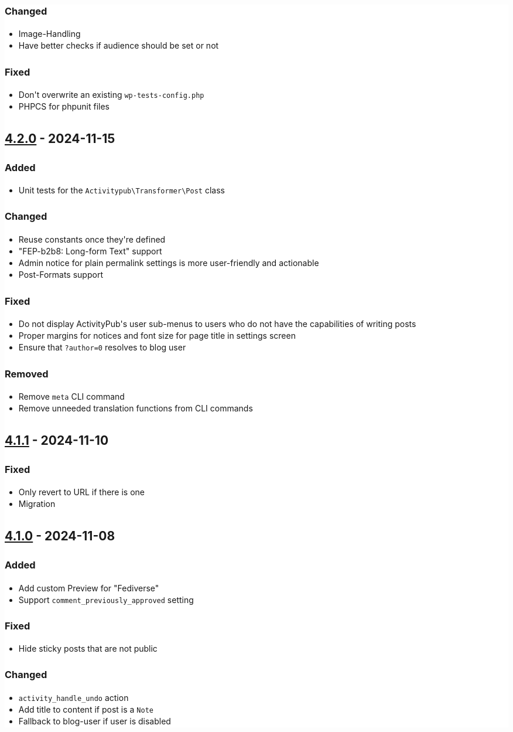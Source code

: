 ### Changed
- Image-Handling
- Have better checks if audience should be set or not

### Fixed
- Don't overwrite an existing `wp-tests-config.php`
- PHPCS for phpunit files

## [4.2.0] - 2024-11-15
### Added
- Unit tests for the `Activitypub\Transformer\Post` class

### Changed
- Reuse constants once they're defined
- "FEP-b2b8: Long-form Text" support
- Admin notice for plain permalink settings is more user-friendly and actionable
- Post-Formats support

### Fixed
- Do not display ActivityPub's user sub-menus to users who do not have the capabilities of writing posts
- Proper margins for notices and font size for page title in settings screen
- Ensure that `?author=0` resolves to blog user

### Removed
- Remove `meta` CLI command
- Remove unneeded translation functions from CLI commands

## [4.1.1] - 2024-11-10
### Fixed
- Only revert to URL if there is one
- Migration

## [4.1.0] - 2024-11-08
### Added
- Add custom Preview for "Fediverse"
- Support `comment_previously_approved` setting

### Fixed
- Hide sticky posts that are not public

### Changed
- `activity_handle_undo` action
- Add title to content if post is a `Note`
- Fallback to blog-user if user is disabled


[6.0.0]: https://github.com/Automattic/wordpress-activitypub/compare/5.9.2...6.0.0
[5.9.2]: https://github.com/Automattic/wordpress-activitypub/compare/5.9.1...5.9.2
[5.9.1]: https://github.com/Automattic/wordpress-activitypub/compare/5.9.0...5.9.1
[5.9.0]: https://github.com/Automattic/wordpress-activitypub/compare/5.8.0...5.9.0
[5.8.0]: https://github.com/Automattic/wordpress-activitypub/compare/5.7.0...5.8.0
[5.7.0]: https://github.com/Automattic/wordpress-activitypub/compare/5.6.1...5.7.0
[5.6.1]: https://github.com/Automattic/wordpress-activitypub/compare/5.6.0...5.6.1
[5.6.0]: https://github.com/Automattic/wordpress-activitypub/compare/5.5.0...5.6.0
[5.5.0]: https://github.com/Automattic/wordpress-activitypub/compare/5.4.1...5.5.0
[5.4.1]: https://github.com/Automattic/wordpress-activitypub/compare/5.4.0...5.4.1
[5.4.0]: https://github.com/Automattic/wordpress-activitypub/compare/5.3.2...5.4.0
[5.3.2]: https://github.com/Automattic/wordpress-activitypub/compare/5.3.1...5.3.2
[5.3.1]: https://github.com/Automattic/wordpress-activitypub/compare/5.3.0...5.3.1
[5.3.0]: https://github.com/Automattic/wordpress-activitypub/compare/5.2.0...5.3.0
[5.2.0]: https://github.com/Automattic/wordpress-activitypub/compare/5.1.0...5.2.0
[5.1.0]: https://github.com/Automattic/wordpress-activitypub/compare/5.0.0...5.1.0
[5.0.0]: https://github.com/Automattic/wordpress-activitypub/compare/4.7.3...5.0.0
[4.7.3]: https://github.com/Automattic/wordpress-activitypub/compare/4.7.2...4.7.3
[4.7.2]: https://github.com/Automattic/wordpress-activitypub/compare/4.7.1...4.7.2
[4.7.1]: https://github.com/Automattic/wordpress-activitypub/compare/4.7.0...4.7.1
[4.7.0]: https://github.com/Automattic/wordpress-activitypub/compare/4.6.0...4.7.0
[4.6.0]: https://github.com/Automattic/wordpress-activitypub/compare/4.5.1...4.6.0
[4.5.1]: https://github.com/Automattic/wordpress-activitypub/compare/4.5.0...4.5.1
[4.5.0]: https://github.com/Automattic/wordpress-activitypub/compare/4.4.0...4.5.0
[4.4.0]: https://github.com/Automattic/wordpress-activitypub/compare/4.3.0...4.4.0
[4.3.0]: https://github.com/Automattic/wordpress-activitypub/compare/4.2.1...4.3.0
[4.2.1]: https://github.com/Automattic/wordpress-activitypub/compare/4.2.0...4.2.1
[4.2.0]: https://github.com/Automattic/wordpress-activitypub/compare/4.1.1...4.2.0
[4.1.1]: https://github.com/Automattic/wordpress-activitypub/compare/4.1.0...4.1.1
[4.1.0]: https://github.com/Automattic/wordpress-activitypub/compare/4.0.2...4.1.0
[4.0.2]: https://github.com/Automattic/wordpress-activitypub/compare/4.0.1...4.0.2
[4.0.1]: https://github.com/Automattic/wordpress-activitypub/compare/4.0.0...4.0.1
[4.0.0]: https://github.com/Automattic/wordpress-activitypub/compare/3.3.3...4.0.0
[3.3.3]: https://github.com/Automattic/wordpress-activitypub/compare/3.3.2...3.3.3
[3.3.2]: https://github.com/Automattic/wordpress-activitypub/compare/3.3.1...3.3.2
[3.3.1]: https://github.com/Automattic/wordpress-activitypub/compare/3.3.0...3.3.1
[3.3.0]: https://github.com/Automattic/wordpress-activitypub/compare/3.2.5...3.3.0
[3.2.5]: https://github.com/Automattic/wordpress-activitypub/compare/3.2.4...3.2.5
[3.2.4]: https://github.com/Automattic/wordpress-activitypub/compare/3.2.3...3.2.4
[3.2.3]: https://github.com/Automattic/wordpress-activitypub/compare/3.2.2...3.2.3
[3.2.2]: https://github.com/Automattic/wordpress-activitypub/compare/3.2.1...3.2.2
[3.2.1]: https://github.com/Automattic/wordpress-activitypub/compare/3.2.0...3.2.1
[3.2.0]: https://github.com/Automattic/wordpress-activitypub/compare/3.1.0...3.2.0
[3.1.0]: https://github.com/Automattic/wordpress-activitypub/compare/3.0.0...3.1.0
[3.0.0]: https://github.com/Automattic/wordpress-activitypub/compare/2.6.1...3.0.0
[2.6.1]: https://github.com/Automattic/wordpress-activitypub/compare/2.6.0...2.6.1
[2.6.0]: https://github.com/Automattic/wordpress-activitypub/compare/2.5.0...2.6.0
[2.5.0]: https://github.com/Automattic/wordpress-activitypub/compare/2.4.0...2.5.0
[2.4.0]: https://github.com/Automattic/wordpress-activitypub/compare/2.3.1...2.4.0
[2.3.1]: https://github.com/Automattic/wordpress-activitypub/compare/2.3.0...2.3.1
[2.3.0]: https://github.com/Automattic/wordpress-activitypub/compare/2.2.0...2.3.0
[2.2.0]: https://github.com/Automattic/wordpress-activitypub/compare/2.1.1...2.2.0
[2.1.1]: https://github.com/Automattic/wordpress-activitypub/compare/2.1.0...2.1.1
[2.1.0]: https://github.com/Automattic/wordpress-activitypub/compare/2.0.1...2.1.0
[2.0.1]: https://github.com/Automattic/wordpress-activitypub/compare/2.0.0...2.0.1
[2.0.0]: https://github.com/Automattic/wordpress-activitypub/compare/1.3.0...2.0.0
[1.3.0]: https://github.com/Automattic/wordpress-activitypub/compare/1.2.0...1.3.0
[1.2.0]: https://github.com/Automattic/wordpress-activitypub/compare/1.1.0...1.2.0
[1.1.0]: https://github.com/Automattic/wordpress-activitypub/compare/1.0.10...1.1.0
[1.0.10]: https://github.com/Automattic/wordpress-activitypub/compare/1.0.9...1.0.10
[1.0.9]: https://github.com/Automattic/wordpress-activitypub/compare/1.0.8...1.0.9
[1.0.8]: https://github.com/Automattic/wordpress-activitypub/compare/1.0.7...1.0.8
[1.0.7]: https://github.com/Automattic/wordpress-activitypub/compare/1.0.6...1.0.7
[1.0.6]: https://github.com/Automattic/wordpress-activitypub/compare/1.0.5...1.0.6
[1.0.5]: https://github.com/Automattic/wordpress-activitypub/compare/1.0.4...1.0.5
[1.0.4]: https://github.com/Automattic/wordpress-activitypub/compare/1.0.3...1.0.4
[1.0.3]: https://github.com/Automattic/wordpress-activitypub/compare/1.0.2...1.0.3
[1.0.2]: https://github.com/Automattic/wordpress-activitypub/compare/1.0.1...1.0.2
[1.0.1]: https://github.com/Automattic/wordpress-activitypub/compare/1.0.0...1.0.1
[1.0.0]: https://github.com/Automattic/wordpress-activitypub/compare/0.17.0...1.0.0
[0.17.0]: https://github.com/Automattic/wordpress-activitypub/compare/0.16.5...0.17.0
[0.16.5]: https://github.com/Automattic/wordpress-activitypub/compare/0.16.4...0.16.5
[0.16.4]: https://github.com/Automattic/wordpress-activitypub/compare/0.16.3...0.16.4
[0.16.3]: https://github.com/Automattic/wordpress-activitypub/compare/0.16.2...0.16.3
[0.16.2]: https://github.com/Automattic/wordpress-activitypub/compare/0.16.1...0.16.2
[0.16.1]: https://github.com/Automattic/wordpress-activitypub/compare/0.16.0...0.16.1
[0.16.0]: https://github.com/Automattic/wordpress-activitypub/compare/0.15.0...0.16.0
[0.15.0]: https://github.com/Automattic/wordpress-activitypub/compare/0.14.3...0.15.0
[0.14.3]: https://github.com/Automattic/wordpress-activitypub/compare/0.14.2...0.14.3
[0.14.2]: https://github.com/Automattic/wordpress-activitypub/compare/0.14.1...0.14.2
[0.14.1]: https://github.com/Automattic/wordpress-activitypub/compare/0.14.0...0.14.1
[0.14.0]: https://github.com/Automattic/wordpress-activitypub/compare/0.13.4...0.14.0
[0.13.4]: https://github.com/Automattic/wordpress-activitypub/compare/0.13.3...0.13.4
[0.13.3]: https://github.com/Automattic/wordpress-activitypub/compare/0.13.2...0.13.3
[0.13.2]: https://github.com/Automattic/wordpress-activitypub/compare/0.13.1...0.13.2
[0.13.1]: https://github.com/Automattic/wordpress-activitypub/compare/0.13.0...0.13.1
[0.13.0]: https://github.com/Automattic/wordpress-activitypub/compare/0.12.0...0.13.0
[0.12.0]: https://github.com/Automattic/wordpress-activitypub/compare/0.11.2...0.12.0
[0.11.2]: https://github.com/Automattic/wordpress-activitypub/compare/0.11.1...0.11.2
[0.11.1]: https://github.com/Automattic/wordpress-activitypub/compare/0.11.0...0.11.1
[0.11.0]: https://github.com/Automattic/wordpress-activitypub/compare/0.10.1...0.11.0
[0.10.1]: https://github.com/Automattic/wordpress-activitypub/compare/0.10.0...0.10.1
[0.10.0]: https://github.com/Automattic/wordpress-activitypub/compare/0.9.1...0.10.0
[0.9.1]: https://github.com/Automattic/wordpress-activitypub/compare/0.9.0...0.9.1
[0.9.0]: https://github.com/Automattic/wordpress-activitypub/compare/0.8.3...0.9.0
[0.8.3]: https://github.com/Automattic/wordpress-activitypub/compare/0.8.2...0.8.3
[0.8.2]: https://github.com/Automattic/wordpress-activitypub/compare/0.8.1...0.8.2
[0.8.1]: https://github.com/Automattic/wordpress-activitypub/compare/0.8.0...0.8.1
[0.8.0]: https://github.com/Automattic/wordpress-activitypub/compare/0.7.4...0.8.0
[0.7.4]: https://github.com/Automattic/wordpress-activitypub/compare/0.7.3...0.7.4
[0.7.3]: https://github.com/Automattic/wordpress-activitypub/compare/0.7.2...0.7.3
[0.7.2]: https://github.com/Automattic/wordpress-activitypub/compare/0.7.1...0.7.2
[0.7.1]: https://github.com/Automattic/wordpress-activitypub/compare/0.7.0...0.7.1
[0.7.0]: https://github.com/Automattic/wordpress-activitypub/compare/0.6.0...0.7.0
[0.6.0]: https://github.com/Automattic/wordpress-activitypub/compare/0.5.1...0.6.0
[0.5.1]: https://github.com/Automattic/wordpress-activitypub/compare/0.5.0...0.5.1
[0.5.0]: https://github.com/Automattic/wordpress-activitypub/compare/0.4.4...0.5.0
[0.4.4]: https://github.com/Automattic/wordpress-activitypub/compare/0.4.3...0.4.4
[0.4.3]: https://github.com/Automattic/wordpress-activitypub/compare/0.4.2...0.4.3
[0.4.2]: https://github.com/Automattic/wordpress-activitypub/compare/0.4.1...0.4.2
[0.4.1]: https://github.com/Automattic/wordpress-activitypub/compare/0.4.0...0.4.1
[0.4.0]: https://github.com/Automattic/wordpress-activitypub/compare/0.3.2...0.4.0
[0.3.2]: https://github.com/Automattic/wordpress-activitypub/compare/0.3.1...0.3.2
[0.3.1]: https://github.com/Automattic/wordpress-activitypub/compare/0.3.0...0.3.1
[0.3.0]: https://github.com/Automattic/wordpress-activitypub/compare/0.2.1...0.3.0
[0.2.1]: https://github.com/Automattic/wordpress-activitypub/compare/0.2.0...0.2.1
[0.2.0]: https://github.com/Automattic/wordpress-activitypub/compare/0.1.1...0.2.0
[0.1.1]: https://github.com/Automattic/wordpress-activitypub/compare/0.1.0...0.1.1
[0.1.0]: https://github.com/Automattic/wordpress-activitypub/compare/0.0.2...0.1.0
[0.0.2]: https://github.com/Automattic/wordpress-activitypub/compare/0.0.1...0.0.2
[0.0.1]: https://github.com/Automattic/wordpress-activitypub/releases